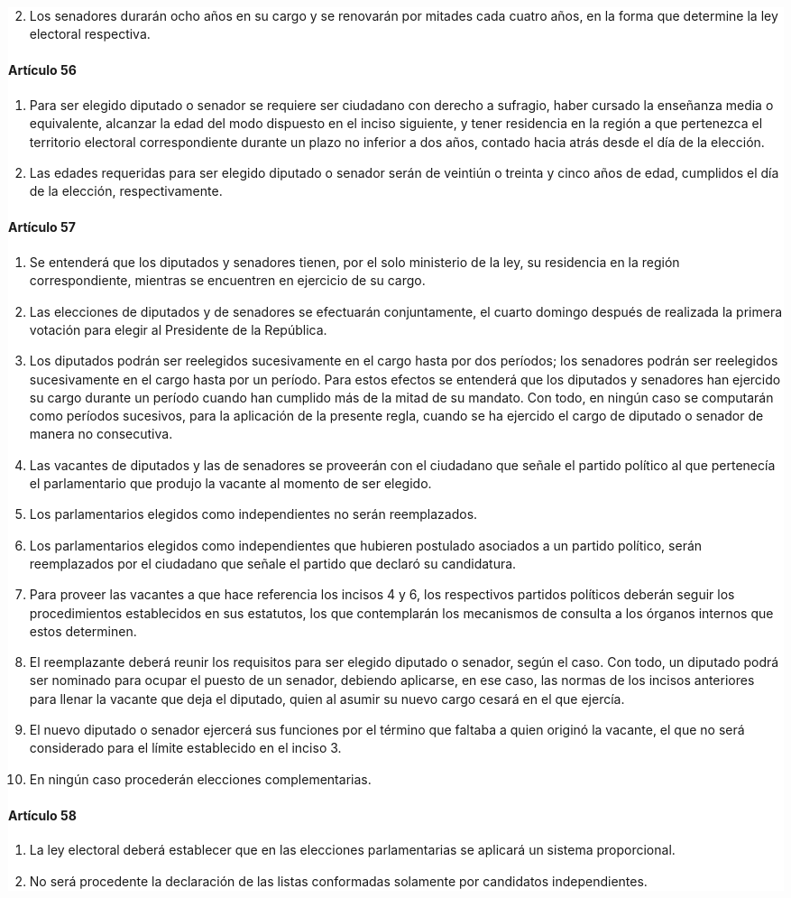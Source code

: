 2. Los senadores durarán ocho años en su cargo y se renovarán por mitades cada cuatro años, en la forma que determine la ley electoral respectiva.

#### Artículo 56

1. Para ser elegido diputado o senador se requiere ser ciudadano con derecho a sufragio, haber cursado la enseñanza media o equivalente, alcanzar la edad del modo dispuesto en el inciso siguiente, y tener residencia en la región a que pertenezca el territorio electoral correspondiente durante un plazo no inferior a dos años, contado hacia atrás desde el día de la elección.

2. Las edades requeridas para ser elegido diputado o senador serán de veintiún o treinta y cinco años de edad, cumplidos el día de la elección, respectivamente.

#### Artículo 57

1. Se entenderá que los diputados y senadores tienen, por el solo ministerio de la ley, su residencia en la región correspondiente, mientras se encuentren en ejercicio de su cargo.

2. Las elecciones de diputados y de senadores se efectuarán conjuntamente, el cuarto domingo después de realizada la primera votación para elegir al Presidente de la República.

3. Los diputados podrán ser reelegidos sucesivamente en el cargo hasta por dos períodos; los senadores podrán ser reelegidos sucesivamente en el cargo hasta por un período. Para estos efectos se entenderá que los diputados y senadores han ejercido su cargo durante un período cuando han cumplido más de la mitad de su mandato. Con todo, en ningún caso se computarán como períodos sucesivos, para la aplicación de la presente regla, cuando se ha ejercido el cargo de diputado o senador de manera no consecutiva.

4. Las vacantes de diputados y las de senadores se proveerán con el ciudadano que señale el partido político al que pertenecía el parlamentario que produjo la vacante al momento de ser elegido.

5. Los parlamentarios elegidos como independientes no serán reemplazados.

6. Los parlamentarios elegidos como independientes que hubieren postulado asociados a un partido político, serán reemplazados por el ciudadano que señale el partido que declaró su candidatura.

7. Para proveer las vacantes a que hace referencia los incisos 4 y 6, los respectivos partidos políticos deberán seguir los procedimientos establecidos en sus estatutos, los que contemplarán los mecanismos de consulta a los órganos internos que estos determinen.

8. El reemplazante deberá reunir los requisitos para ser elegido diputado o senador, según el caso. Con todo, un diputado podrá ser nominado para ocupar el puesto de un senador, debiendo aplicarse, en ese caso, las normas de los incisos anteriores para llenar la vacante que deja el diputado, quien al asumir su nuevo cargo cesará en el que ejercía.

9. El nuevo diputado o senador ejercerá sus funciones por el término que faltaba a quien originó la vacante, el que no será considerado para el límite establecido en el inciso 3.

10. En ningún caso procederán elecciones complementarias.

#### Artículo 58

1. La ley electoral deberá establecer que en las elecciones parlamentarias se aplicará un sistema proporcional.

2. No será procedente la declaración de las listas conformadas solamente por candidatos independientes.
